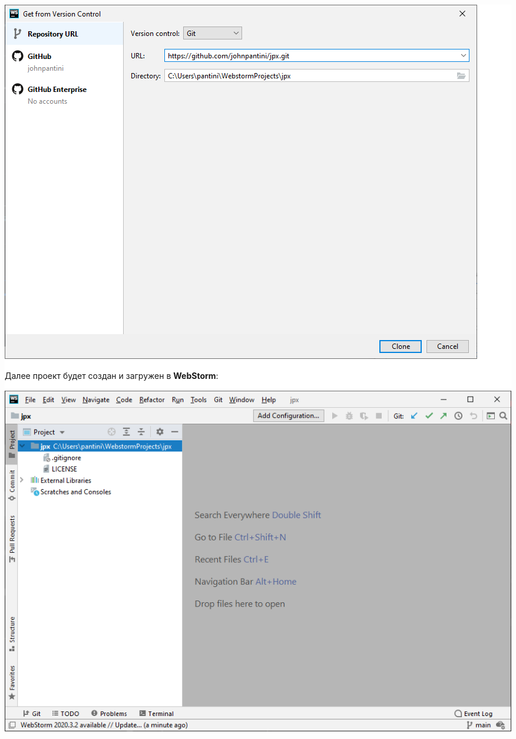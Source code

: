 ![](../.gitbook/assets/image%20%2889%29.png)

Далее проект будет создан и загружен в **WebStorm**:

![](../.gitbook/assets/image%20%2877%29.png)